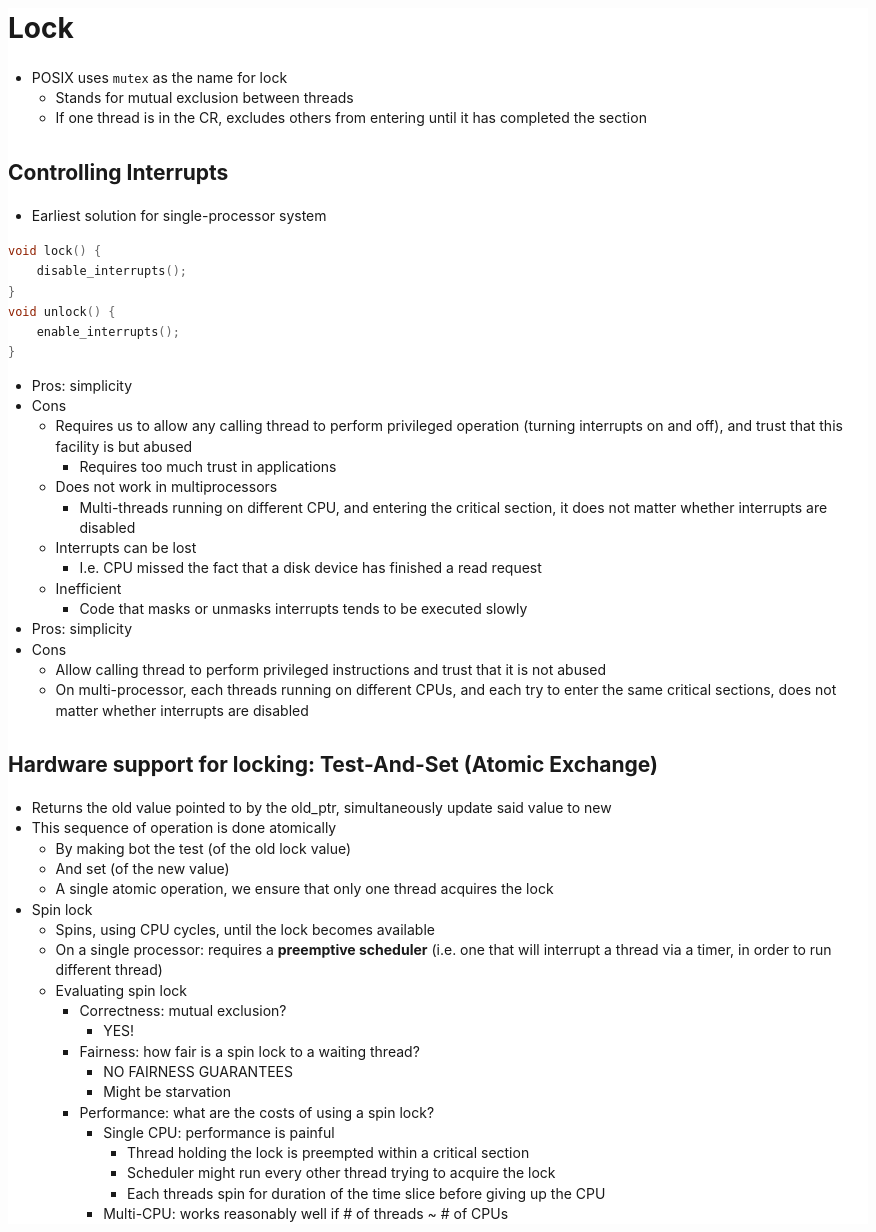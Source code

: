 # Lock

- POSIX uses `mutex` as the name for lock
  - Stands for mutual exclusion between threads
  - If one thread is in the CR, excludes others from entering until it has completed the section

## Controlling Interrupts

- Earliest solution for single-processor system
```c
void lock() {
    disable_interrupts();
}
void unlock() {
    enable_interrupts();
}
```

- Pros: simplicity
- Cons
  - Requires us to allow any calling thread to perform privileged operation (turning interrupts on and off), and trust that this facility is but abused
    - Requires too much trust in applications
  - Does not work in multiprocessors
    - Multi-threads running on different CPU, and entering the critical section, it does not matter whether interrupts are disabled
  - Interrupts can be lost
    - I.e. CPU missed the fact that a disk device has finished a read request
  - Inefficient
    - Code that masks or unmasks interrupts tends to be executed slowly
- Pros: simplicity
- Cons
  - Allow calling thread to perform privileged instructions and trust that it is not abused
  - On multi-processor, each threads running on different CPUs, and each try to enter the same critical sections, does not matter whether interrupts are disabled

## Hardware support for locking: Test-And-Set (Atomic Exchange)

- Returns the old value pointed to by the old_ptr, simultaneously update said value to new
- This sequence of operation is done atomically
  - By making bot the test (of the old lock value)
  - And set (of the new value)
  - A single atomic operation, we ensure that only one thread acquires the lock
- Spin lock
  - Spins, using CPU cycles, until the lock becomes available
  - On a single processor: requires a **preemptive scheduler** (i.e. one that will interrupt a thread via a timer, in order to run different thread)
  - Evaluating spin lock
    - Correctness: mutual exclusion?
      - YES!
    - Fairness: how fair is a spin lock to a waiting thread?
      - NO FAIRNESS GUARANTEES
      - Might be starvation
    - Performance: what are the costs of using a spin lock?
      - Single CPU: performance is painful
        - Thread holding the lock is preempted within a critical section
        - Scheduler might run every other thread trying to acquire the lock
        - Each threads spin for duration of the time slice before giving up the CPU
      - Multi-CPU: works reasonably well if # of threads ~ # of CPUs
